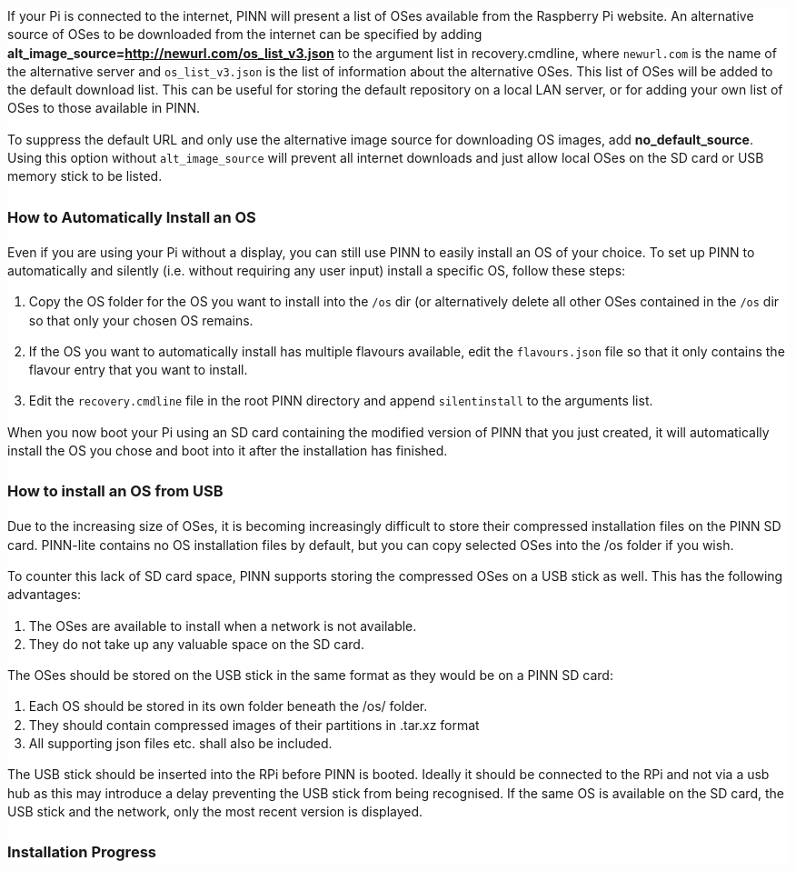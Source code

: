 If your Pi is connected to the internet, PINN will present a list of OSes available from the Raspberry Pi website. An alternative source of OSes to be downloaded from the internet can be specified by adding <b>alt_image_source=http://newurl.com/os_list_v3.json</b> to the argument list in recovery.cmdline, where `newurl.com` is the name of the alternative server and `os_list_v3.json` is the list of information about the alternative OSes. This list of OSes will be added to the default download list. This can be useful for storing the default repository on a local LAN server, or for adding your own list of OSes to those available in PINN.

To suppress the default URL and only use the alternative image source for downloading OS images, add <b>no_default_source</b>. Using this option without `alt_image_source` will prevent all internet downloads and just allow local OSes on the SD card or USB memory stick to be listed.

### How to Automatically Install an OS

Even if you are using your Pi without a display, you can still use PINN to easily install an OS of your choice. To set up PINN to automatically and silently (i.e. without requiring any user input) install a specific OS, follow these steps:

1. Copy the OS folder for the OS you want to install into the `/os` dir (or alternatively delete all other OSes contained in the `/os` dir so that only your chosen OS remains.

2. If the OS you want to automatically install has multiple flavours available, edit the `flavours.json` file so that it only contains the flavour entry that you want to install.

3. Edit the `recovery.cmdline` file in the root PINN directory and append `silentinstall` to the arguments list.

When you now boot your Pi using an SD card containing the modified version of PINN that you just created, it will automatically install the OS you chose and boot into it after the installation has finished.

### How to install an OS from USB

Due to the increasing size of OSes, it is becoming increasingly difficult to store their compressed installation files on the PINN SD card. PINN-lite contains no OS installation files by default, but you can copy selected OSes into the /os folder if you wish.

To counter this lack of SD card space, PINN supports storing the compressed OSes on a USB stick as well. This has the following advantages:

 1. The OSes are available to install when a network is not available.
 2. They do not take up any valuable space on the SD card.

The OSes should be stored on the USB stick in the same format as they would be on a PINN SD card:

 1. Each OS should be stored in its own folder beneath the /os/ folder.
 2. They should contain compressed images of their partitions in .tar.xz format
 3. All supporting json files etc. shall also be included.

The USB stick should be inserted into the RPi before PINN is booted. Ideally it should be connected to the RPi and not via a usb hub as this may introduce a delay preventing the USB stick from being recognised.
If the same OS is available on the SD card, the USB stick and the network, only the most recent version is displayed.

### Installation Progress

